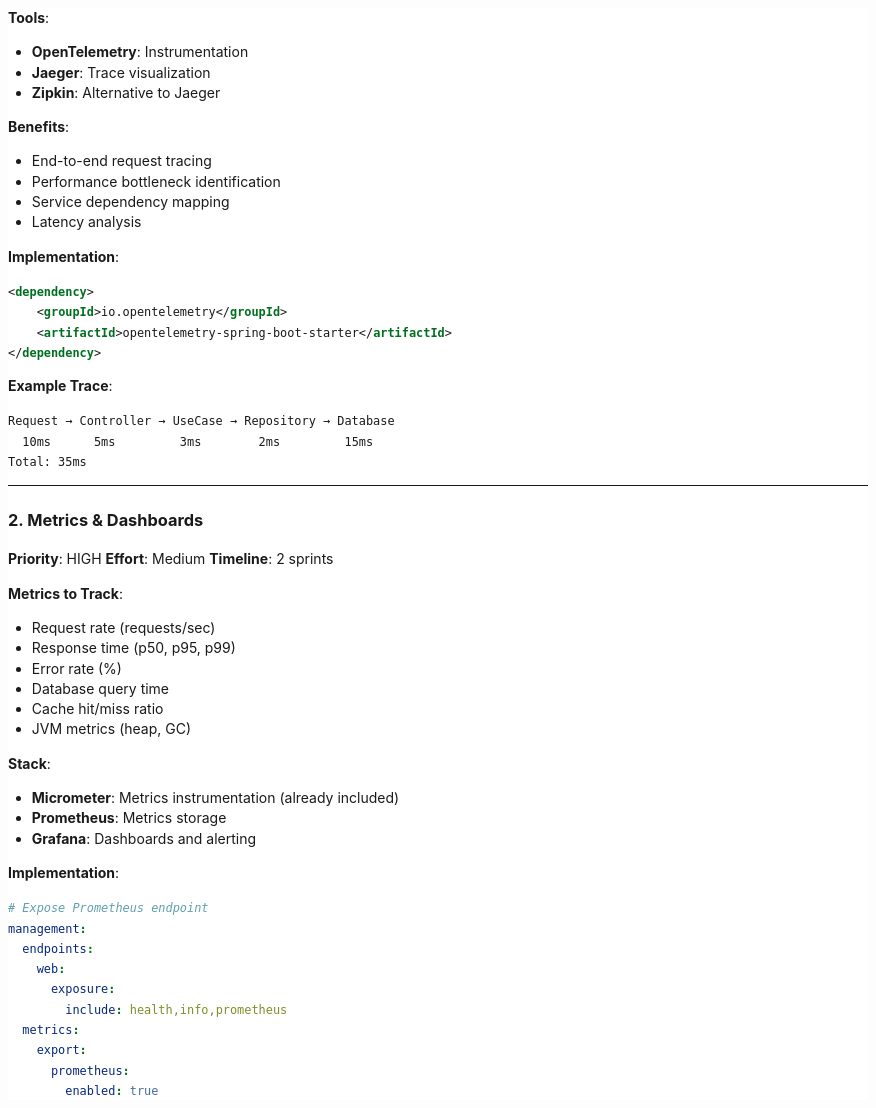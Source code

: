 **Tools**:
- **OpenTelemetry**: Instrumentation
- **Jaeger**: Trace visualization
- **Zipkin**: Alternative to Jaeger

**Benefits**:
- End-to-end request tracing
- Performance bottleneck identification
- Service dependency mapping
- Latency analysis

**Implementation**:
```xml
<dependency>
    <groupId>io.opentelemetry</groupId>
    <artifactId>opentelemetry-spring-boot-starter</artifactId>
</dependency>
```

**Example Trace**:
```
Request → Controller → UseCase → Repository → Database
  10ms      5ms         3ms        2ms         15ms
Total: 35ms
```

---

### 2. Metrics & Dashboards

**Priority**: HIGH
**Effort**: Medium
**Timeline**: 2 sprints

**Metrics to Track**:
- Request rate (requests/sec)
- Response time (p50, p95, p99)
- Error rate (%)
- Database query time
- Cache hit/miss ratio
- JVM metrics (heap, GC)

**Stack**:
- **Micrometer**: Metrics instrumentation (already included)
- **Prometheus**: Metrics storage
- **Grafana**: Dashboards and alerting

**Implementation**:
```yaml
# Expose Prometheus endpoint
management:
  endpoints:
    web:
      exposure:
        include: health,info,prometheus
  metrics:
    export:
      prometheus:
        enabled: true
```
